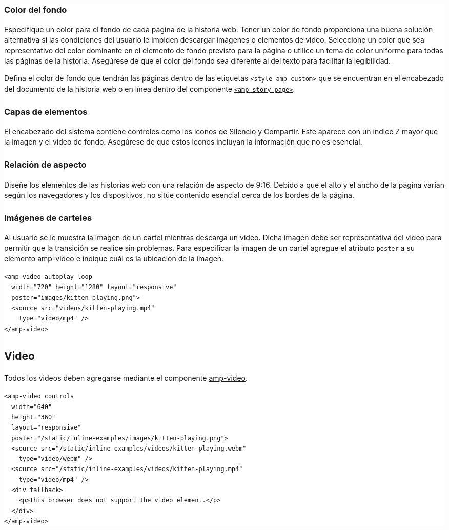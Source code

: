 ### Color del fondo

Especifique un color para el fondo de cada página de la historia web. Tener un color de fondo proporciona una buena solución alternativa si las condiciones del usuario le impiden descargar imágenes o elementos de video. Seleccione un color que sea representativo del color dominante en el elemento de fondo previsto para la página o utilice un tema de color uniforme para todas las páginas de la historia. Asegúrese de que el color del fondo sea diferente al del texto para facilitar la legibilidad.

Defina el color de fondo que tendrán las páginas dentro de las etiquetas `<style amp-custom>` que se encuentran en el encabezado del documento de la historia web o en línea dentro del componente [`<amp-story-page>`](https://amp.dev/documentation/components/amp-story-page/?format=stories).

### Capas de elementos

El encabezado del sistema contiene controles como los iconos de Silencio y Compartir. Este aparece con un índice Z mayor que la imagen y el video de fondo. Asegúrese de que estos iconos incluyan la información que no es esencial.

### Relación de aspecto

Diseñe los elementos de las historias web con una relación de aspecto de 9:16. Debido a que el alto y el ancho de la página varían según los navegadores y los dispositivos, no sitúe contenido esencial cerca de los bordes de la página.

### Imágenes de carteles

Al usuario se le muestra la imagen de un cartel mientras descarga un video. Dicha imagen debe ser representativa del video para permitir que la transición se realice sin problemas. Para especificar la imagen de un cartel agregue el atributo `poster` a su elemento amp-video e indique cuál es la ubicación de la imagen.

```
<amp-video autoplay loop
  width="720" height="1280" layout="responsive"
  poster="images/kitten-playing.png">
  <source src="videos/kitten-playing.mp4"
    type="video/mp4" />
</amp-video>
```

## Video

Todos los videos deben agregarse mediante el componente [amp-video](https://amp.dev/documentation/components/amp-video/?format=stories).

```
<amp-video controls
  width="640"
  height="360"
  layout="responsive"
  poster="/static/inline-examples/images/kitten-playing.png">
  <source src="/static/inline-examples/videos/kitten-playing.webm"
    type="video/webm" />
  <source src="/static/inline-examples/videos/kitten-playing.mp4"
    type="video/mp4" />
  <div fallback>
    <p>This browser does not support the video element.</p>
  </div>
</amp-video>
```
